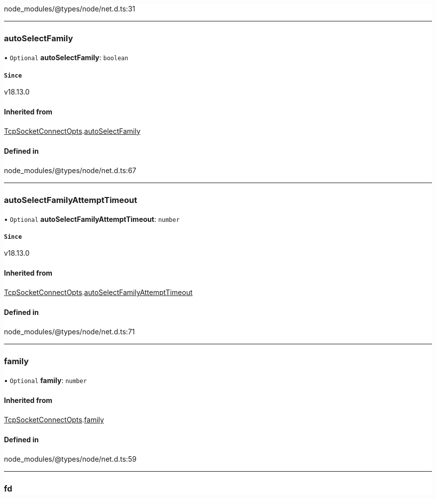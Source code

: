 node_modules/@types/node/net.d.ts:31

___

### autoSelectFamily

• `Optional` **autoSelectFamily**: `boolean`

**`Since`**

v18.13.0

#### Inherited from

[TcpSocketConnectOpts](internal_.TcpSocketConnectOpts.md).[autoSelectFamily](internal_.TcpSocketConnectOpts.md#autoselectfamily)

#### Defined in

node_modules/@types/node/net.d.ts:67

___

### autoSelectFamilyAttemptTimeout

• `Optional` **autoSelectFamilyAttemptTimeout**: `number`

**`Since`**

v18.13.0

#### Inherited from

[TcpSocketConnectOpts](internal_.TcpSocketConnectOpts.md).[autoSelectFamilyAttemptTimeout](internal_.TcpSocketConnectOpts.md#autoselectfamilyattempttimeout)

#### Defined in

node_modules/@types/node/net.d.ts:71

___

### family

• `Optional` **family**: `number`

#### Inherited from

[TcpSocketConnectOpts](internal_.TcpSocketConnectOpts.md).[family](internal_.TcpSocketConnectOpts.md#family)

#### Defined in

node_modules/@types/node/net.d.ts:59

___

### fd
